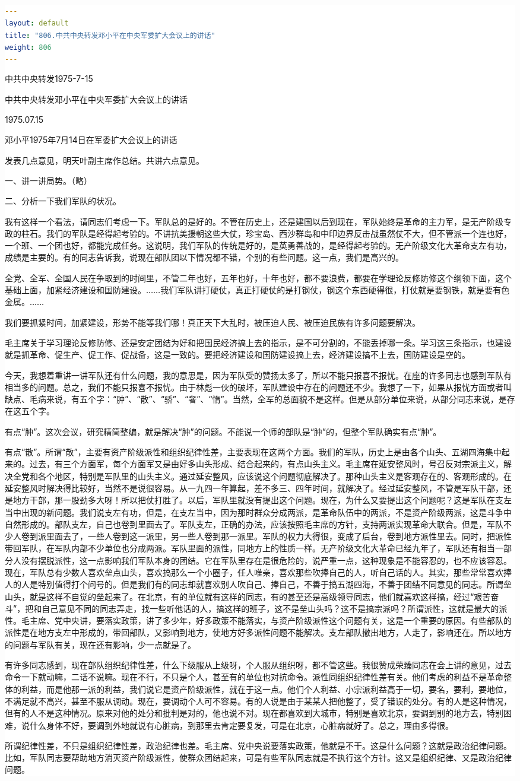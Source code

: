 ```yaml
---
layout: default
title: "806.中共中央转发邓小平在中央军委扩大会议上的讲话"
weight: 806
---
```


中共中央转发1975-7-15

中共中央转发邓小平在中央军委扩大会议上的讲话

1975.07.15

邓小平1975年7月14日在军委扩大会议上的讲话

发表几点意见，明天叶副主席作总结。共讲六点意见。

一、讲一讲局势。（略）

二、分析一下我们军队的状况。

我有这样一个看法，请同志们考虑一下。军队总的是好的。不管在历史上，还是建国以后到现在，军队始终是革命的主力军，是无产阶级专政的柱石。我们的军队是经得起考验的。不讲抗美援朝这些大仗，珍宝岛、西沙群岛和中印边界反击战虽然仗不大，但不管派一个连也好，一个班、一个团也好，都能完成任务。这说明，我们军队的传统是好的，是英勇善战的，是经得起考验的。无产阶级文化大革命支左有功，成绩是主要的。有的同志告诉我，说现在部队团以下情况都不错，个别的有些问题。这一点，我们是高兴的。

全党、全军、全国人民在争取到的时间里，不管二年也好，五年也好，十年也好，都不要浪费，都要在学理论反修防修这个纲领下面，这个基础上面，加紧经济建设和国防建设。……我们军队讲打硬仗，真正打硬仗的是打钢仗，钢这个东西硬得很，打仗就是要钢铁，就是要有色金属。……

我们要抓紧时间，加紧建设，形势不能等我们哪！真正天下大乱时，被压迫人民、被压迫民族有许多问题要解决。

毛主席关于学习理论反修防修、还是安定团结为好和把国民经济搞上去的指示，是不可分割的，不能丢掉哪一条。学习这三条指示，也建设就是抓革命、促生产、促工作、促战备，这是一致的。要把经济建设和国防建设搞上去，经济建设搞不上去，国防建设是空的。

今天，我想着重讲一讲军队还有什么问题，我的意思是，因为军队受的赞扬太多了，所以不能只报喜不报忧。在座的许多同志也感到军队有相当多的问题。总之，我们不能只报喜不报忧。由于林彪一伙的破坏，军队建设中存在的问题还不少。我想了一下，如果从报忧方面或者叫缺点、毛病来说，有五个字：“肿”、“散”、“骄”、“奢”、“惰”。当然，全军的总面貌不是这样。但是从部分单位来说，从部分同志来说，是存在这五个字。

有点“肿”。这次会议，研究精简整编，就是解决“肿”的问题。不能说一个师的部队是“肿”的，但整个军队确实有点“肿”。

有点“散”。所谓“散”，主要有资产阶级派性和组织纪律性差，主要表现在这两个方面。我们的军队，历史上是由各个山头、五湖四海集中起来的。过去，有三个方面军，每个方面军又是由好多山头形成、结合起来的，有点山头主义。毛主席在延安整风时，号召反对宗派主义，解决全党和各个地区，特别是军队里的山头主义。通过延安整风，应该说这个问题彻底解决了。那种山头主义是客观存在的、客观形成的。在延安整风时解决得比较好，当然不是说很容易。从一九四一年算起，差不多三、四年时间，就解决了。经过延安整风，不管是军队干部，还是地方干部，那一股劲多大呀！所以把仗打胜了。以后，军队里就没有提出这个问题。现在，为什么又要提出这个问题呢？这是军队在支左当中出现的新问题。我们说支左有功，但是，在支左当中，因为那时群众分成两派，是革命队伍中的两派，不是资产阶级两派，这是斗争中自然形成的。部队支左，自己也卷到里面去了。军队支左，正确的办法，应该按照毛主席的方针，支持两派实现革命大联合。但是，军队不少人卷到派里面去了，一些人卷到这一派里，另一些人卷到那一派里。军队的权力大得很，变成了后台，卷到地方派性里去。同时，把派性带回军队，在军队内部不少单位也分成两派。军队里面的派性，同地方上的性质一样。无产阶级文化大革命已经九年了，军队还有相当一部分人没有摆脱派性，这一点影响我们军队本身的团结。它在军队里存在是很危险的，说严重一点，这种现象是不能容忍的，也不应该容忍。现在，军队总有少数人喜欢垒点山头，喜欢搞那么一个小圈子，任人唯亲，喜欢那些吹捧自己的人，听自己话的人。其实，那些常常喜欢捧人的人是特别值得打个问号的。但是我们有的同志却就喜欢别人吹自己、捧自己，不善于搞五湖四海，不善于团结不同意见的同志。所谓垒山头，就是这样不自觉的垒起来了。在北京，有的单位就有这样的同志，有的甚至还是高级领导同志，他们就喜欢这样搞，经过“艰苦奋斗”，把和自己意见不同的同志弄走，找一些听他话的人，搞这样的班子，这不是垒山头吗？这不是搞宗派吗？所谓派性，这就是最大的派性。毛主席、党中央讲，要落实政策，讲了多少年，好多政策不能落实，与资产阶级派性这个问题有关，这是一个重要的原因。有些部队的派性是在地方支左中形成的，带回部队，又影响到地方，使地方好多派性问题不能解决。支左部队撤出地方，人走了，影响还在。所以地方的问题与军队有关，现在还有影响，少一点就是了。

有许多同志感到，现在部队组织纪律性差，什么下级服从上级呀，个人服从组织呀，都不管这些。我很赞成荣臻同志在会上讲的意见，过去命令一下就动嘛，二话不说嘛。现在不行，不只是个人，甚至有的单位也对抗命令。派性同组织纪律性差有关。他们考虑的利益不是革命整体的利益，而是他那一派的利益，我们说它是资产阶级派性，就在于这一点。他们个人利益、小宗派利益高于一切，要名，要利，要地位，不满足就不高兴，甚至不服从调动。现在，要调动个人可不容易。有的人说是由于某某人把他整了，受了错误的处分。有的人是这种情况，但有的人不是这种情况。原来对他的处分和批判是对的，他也说不对。现在都喜欢到大城市，特别是喜欢北京，要调到别的地方去，特别困难，说什么身体不好，要调到外地就说有心脏病，到那里去肯定要复发，可是在北京，心脏病就好了。总之，理由多得很。

所谓纪律性差，不只是组织纪律性差，政治纪律也差。毛主席、党中央说要落实政策，他就是不干。这是什么问题？这就是政治纪律问题。比如，军队同志要帮助地方消灭资产阶级派性，使群众团结起来，可是有些军队同志就是不执行这个方针。这又是组织纪律、又是政治纪律问题。
